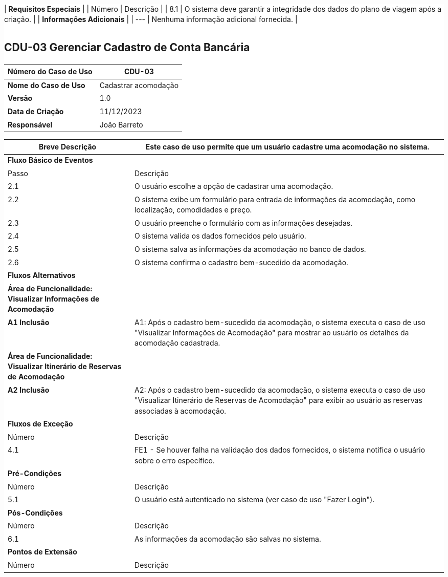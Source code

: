 | **Requisitos Especiais** |
| Número | Descrição |
| 8.1 | O sistema deve garantir a integridade dos dados do plano de viagem após a criação. |
| **Informações Adicionais** |
| --- | Nenhuma informação adicional fornecida. |



## CDU-03 Gerenciar Cadastro de Conta Bancária

| Número do Caso de Uso | CDU-03 |
| --- | --- |
| **Nome do Caso de Uso** | Cadastrar acomodação |
| **Versão** | 1.0 |
| **Data de Criação** | 11/12/2023 |
| **Responsável** | João Barreto |


| **Breve Descrição** | Este caso de uso permite que um usuário cadastre uma acomodação no sistema. |
| --- | --- |
| **Fluxo Básico de Eventos** |
| Passo | Descrição |
| 2.1 | O usuário escolhe a opção de cadastrar uma acomodação. |
| 2.2 | O sistema exibe um formulário para entrada de informações da acomodação, como localização, comodidades e preço. |
| 2.3 | O usuário preenche o formulário com as informações desejadas. |
| 2.4 | O sistema valida os dados fornecidos pelo usuário. |
| 2.5 | O sistema salva as informações da acomodação no banco de dados. |
| 2.6 | O sistema confirma o cadastro bem-sucedido da acomodação. |
| **Fluxos Alternativos** |
| **Área de Funcionalidade: Visualizar Informações de Acomodação** |
| **A1 Inclusão** | A1: Após o cadastro bem-sucedido da acomodação, o sistema executa o caso de uso "Visualizar Informações de Acomodação" para mostrar ao usuário os detalhes da acomodação cadastrada. |
| **Área de Funcionalidade: Visualizar Itinerário de Reservas de Acomodação** |
| **A2 Inclusão** | A2: Após o cadastro bem-sucedido da acomodação, o sistema executa o caso de uso "Visualizar Itinerário de Reservas de Acomodação" para exibir ao usuário as reservas associadas à acomodação. |
| **Fluxos de Exceção** |
| Número | Descrição |
| 4.1 | FE1 - Se houver falha na validação dos dados fornecidos, o sistema notifica o usuário sobre o erro específico. |
| **Pré-Condições** |
| Número | Descrição |
| 5.1 | O usuário está autenticado no sistema (ver caso de uso "Fazer Login"). |
| **Pós-Condições** |
| Número | Descrição |
| 6.1 | As informações da acomodação são salvas no sistema. |
| **Pontos de Extensão** |
| Número | Descrição |